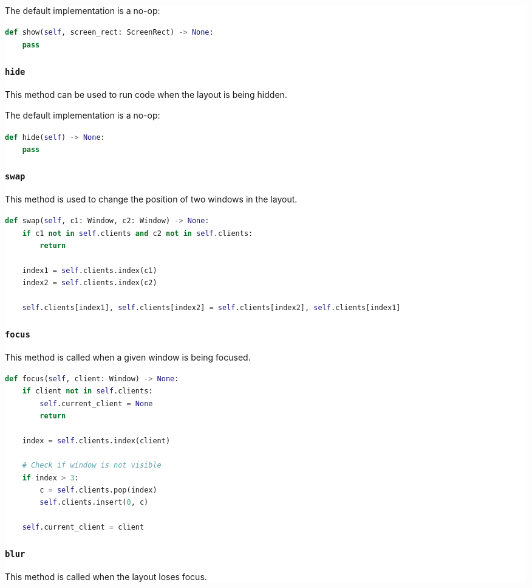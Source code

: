 The default implementation is a no-op:

```python
def show(self, screen_rect: ScreenRect) -> None:
    pass
```

### `hide`

This method can be used to run code when the layout is being hidden.

The default implementation is a no-op:

```python
def hide(self) -> None:
    pass
```

### `swap`

This method is used to change the position of two windows in the layout.

```python
def swap(self, c1: Window, c2: Window) -> None:
    if c1 not in self.clients and c2 not in self.clients:
        return

    index1 = self.clients.index(c1)
    index2 = self.clients.index(c2)

    self.clients[index1], self.clients[index2] = self.clients[index2], self.clients[index1]
```

### `focus`

This method is called when a given window is being focused.

```python
def focus(self, client: Window) -> None:
    if client not in self.clients:
        self.current_client = None
        return

    index = self.clients.index(client)

    # Check if window is not visible
    if index > 3:
        c = self.clients.pop(index)
        self.clients.insert(0, c)

    self.current_client = client
```

### `blur`

This method is called when the layout loses focus.
